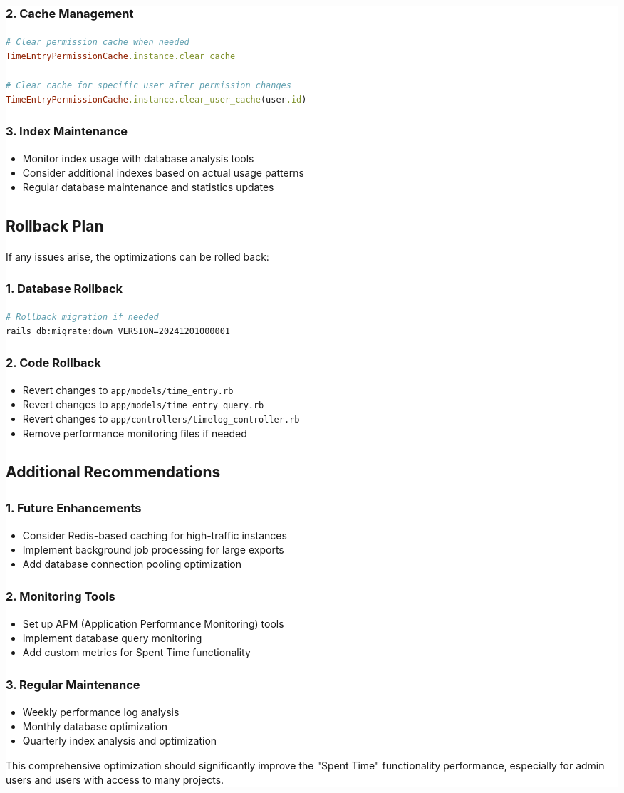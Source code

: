### 2. Cache Management
```ruby
# Clear permission cache when needed
TimeEntryPermissionCache.instance.clear_cache

# Clear cache for specific user after permission changes
TimeEntryPermissionCache.instance.clear_user_cache(user.id)
```

### 3. Index Maintenance
- Monitor index usage with database analysis tools
- Consider additional indexes based on actual usage patterns
- Regular database maintenance and statistics updates

## Rollback Plan

If any issues arise, the optimizations can be rolled back:

### 1. Database Rollback
```bash
# Rollback migration if needed
rails db:migrate:down VERSION=20241201000001
```

### 2. Code Rollback
- Revert changes to `app/models/time_entry.rb`
- Revert changes to `app/models/time_entry_query.rb`
- Revert changes to `app/controllers/timelog_controller.rb`
- Remove performance monitoring files if needed

## Additional Recommendations

### 1. Future Enhancements
- Consider Redis-based caching for high-traffic instances
- Implement background job processing for large exports
- Add database connection pooling optimization

### 2. Monitoring Tools
- Set up APM (Application Performance Monitoring) tools
- Implement database query monitoring
- Add custom metrics for Spent Time functionality

### 3. Regular Maintenance
- Weekly performance log analysis
- Monthly database optimization
- Quarterly index analysis and optimization

This comprehensive optimization should significantly improve the "Spent Time" functionality performance, especially for admin users and users with access to many projects. 